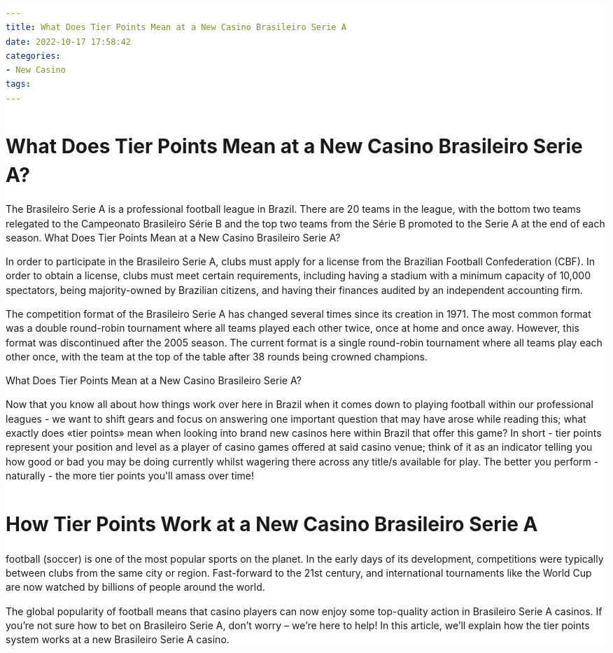 ```yaml
---
title: What Does Tier Points Mean at a New Casino Brasileiro Serie A
date: 2022-10-17 17:58:42
categories:
- New Casino
tags:
---
```



#  What Does Tier Points Mean at a New Casino Brasileiro Serie A?

The Brasileiro Serie A is a professional football league in Brazil. There are 20 teams in the league, with the bottom two teams relegated to the Campeonato Brasileiro Série B and the top two teams from the Série B promoted to the Serie A at the end of each season. What Does Tier Points Mean at a New Casino Brasileiro Serie A?

In order to participate in the Brasileiro Serie A, clubs must apply for a license from the Brazilian Football Confederation (CBF). In order to obtain a license, clubs must meet certain requirements, including having a stadium with a minimum capacity of 10,000 spectators, being majority-owned by Brazilian citizens, and having their finances audited by an independent accounting firm.

The competition format of the Brasileiro Serie A has changed several times since its creation in 1971. The most common format was a double round-robin tournament where all teams played each other twice, once at home and once away. However, this format was discontinued after the 2005 season. The current format is a single round-robin tournament where all teams play each other once, with the team at the top of the table after 38 rounds being crowned champions.

What Does Tier Points Mean at a New Casino Brasileiro Serie A?


Now that you know all about how things work over here in Brazil when it comes down to playing football within our professional leagues - we want to shift gears and focus on answering one important question that may have arose while reading this; what exactly does «tier points» mean when looking into brand new casinos here within Brazil that offer this game?  In short - tier points represent your position and level as a player of casino games offered at said casino venue; think of it as an indicator telling you how good or bad you may be doing currently whilst wagering there across any title/s available for play. The better you perform - naturally - the more tier points you'll amass over time!

#  How Tier Points Work at a New Casino Brasileiro Serie A
 football (soccer) is one of the most popular sports on the planet. In the early days of its development, competitions were typically between clubs from the same city or region. Fast-forward to the 21st century, and international tournaments like the World Cup are now watched by billions of people around the world.
 

The global popularity of football means that casino players can now enjoy some top-quality action in Brasileiro Serie A casinos. If you’re not sure how to bet on Brasileiro Serie A, don’t worry – we’re here to help! In this article, we’ll explain how the tier points system works at a new Brasileiro Serie A casino. 
